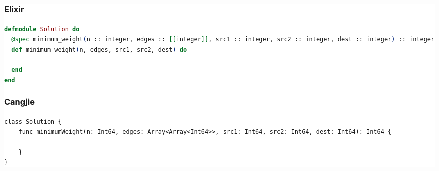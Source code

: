 ### Elixir

```elixir
defmodule Solution do
  @spec minimum_weight(n :: integer, edges :: [[integer]], src1 :: integer, src2 :: integer, dest :: integer) :: integer
  def minimum_weight(n, edges, src1, src2, dest) do
    
  end
end
```

### Cangjie

```cangjie
class Solution {
    func minimumWeight(n: Int64, edges: Array<Array<Int64>>, src1: Int64, src2: Int64, dest: Int64): Int64 {

    }
}
```


